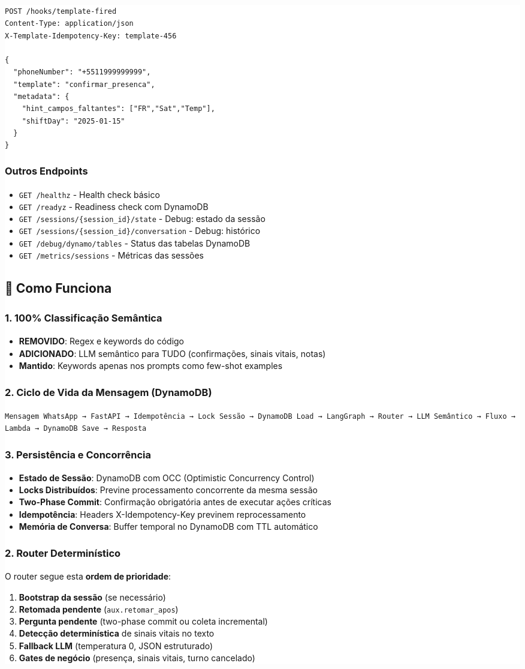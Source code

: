 ```http
POST /hooks/template-fired
Content-Type: application/json
X-Template-Idempotency-Key: template-456

{
  "phoneNumber": "+5511999999999",
  "template": "confirmar_presenca",
  "metadata": {
    "hint_campos_faltantes": ["FR","Sat","Temp"],
    "shiftDay": "2025-01-15"
  }
}
```

### Outros Endpoints

- `GET /healthz` - Health check básico
- `GET /readyz` - Readiness check com DynamoDB
- `GET /sessions/{session_id}/state` - Debug: estado da sessão
- `GET /sessions/{session_id}/conversation` - Debug: histórico
- `GET /debug/dynamo/tables` - Status das tabelas DynamoDB
- `GET /metrics/sessions` - Métricas das sessões

## 🧠 Como Funciona

### 1. **100% Classificação Semântica**
- **REMOVIDO**: Regex e keywords do código
- **ADICIONADO**: LLM semântico para TUDO (confirmações, sinais vitais, notas)
- **Mantido**: Keywords apenas nos prompts como few-shot examples

### 2. Ciclo de Vida da Mensagem (DynamoDB)

```
Mensagem WhatsApp → FastAPI → Idempotência → Lock Sessão → DynamoDB Load → LangGraph → Router → LLM Semântico → Fluxo → Lambda → DynamoDB Save → Resposta
```

### 3. Persistência e Concorrência

- **Estado de Sessão**: DynamoDB com OCC (Optimistic Concurrency Control)
- **Locks Distribuídos**: Previne processamento concorrente da mesma sessão
- **Two-Phase Commit**: Confirmação obrigatória antes de executar ações críticas
- **Idempotência**: Headers X-Idempotency-Key previnem reprocessamento
- **Memória de Conversa**: Buffer temporal no DynamoDB com TTL automático

### 2. Router Determinístico

O router segue esta **ordem de prioridade**:

1. **Bootstrap da sessão** (se necessário)
2. **Retomada pendente** (`aux.retomar_apos`)  
3. **Pergunta pendente** (two-phase commit ou coleta incremental)
4. **Detecção determinística** de sinais vitais no texto
5. **Fallback LLM** (temperatura 0, JSON estruturado)
6. **Gates de negócio** (presença, sinais vitais, turno cancelado)
